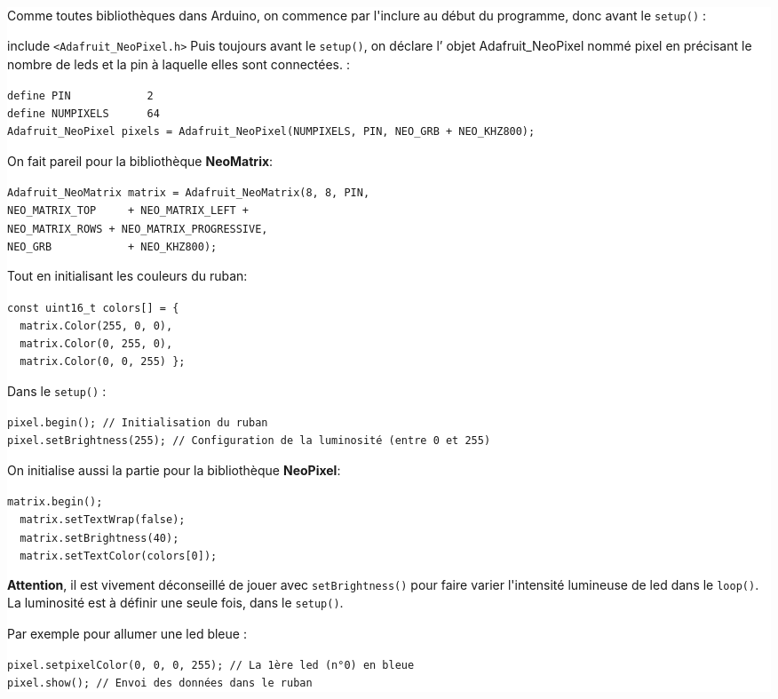 Comme toutes bibliothèques dans Arduino, on commence par l'inclure au début du programme, donc avant le `setup()` :

include `<Adafruit_NeoPixel.h>`
Puis toujours avant le `setup()`, on déclare l’ objet Adafruit_NeoPixel nommé pixel en précisant le nombre de leds et la pin à laquelle elles sont connectées.  :

```
define PIN            2
define NUMPIXELS      64
Adafruit_NeoPixel pixels = Adafruit_NeoPixel(NUMPIXELS, PIN, NEO_GRB + NEO_KHZ800);
```

On fait pareil pour la bibliothèque **NeoMatrix**:

```
Adafruit_NeoMatrix matrix = Adafruit_NeoMatrix(8, 8, PIN,
NEO_MATRIX_TOP     + NEO_MATRIX_LEFT +
NEO_MATRIX_ROWS + NEO_MATRIX_PROGRESSIVE,
NEO_GRB            + NEO_KHZ800);
```

Tout en initialisant les couleurs du ruban:

```
const uint16_t colors[] = {
  matrix.Color(255, 0, 0), 
  matrix.Color(0, 255, 0), 
  matrix.Color(0, 0, 255) };
```


Dans le `setup()` :

```
pixel.begin(); // Initialisation du ruban
pixel.setBrightness(255); // Configuration de la luminosité (entre 0 et 255)
```

On initialise aussi la partie pour la bibliothèque **NeoPixel**:

```
matrix.begin();
  matrix.setTextWrap(false);
  matrix.setBrightness(40);
  matrix.setTextColor(colors[0]);
```

**Attention**, il est vivement déconseillé de jouer avec `setBrightness()` pour faire varier l'intensité lumineuse de led dans le `loop()`. La luminosité est à définir une seule fois, dans le `setup()`.

Par exemple pour allumer une led bleue :

```
pixel.setpixelColor(0, 0, 0, 255); // La 1ère led (n°0) en bleue
pixel.show(); // Envoi des données dans le ruban 

```
